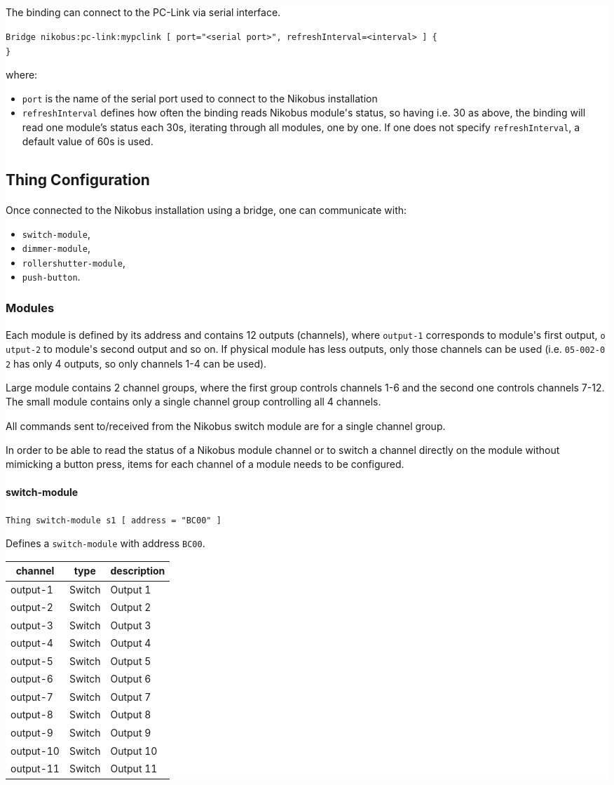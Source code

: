 The binding can connect to the PC-Link via serial interface.

```
Bridge nikobus:pc-link:mypclink [ port="<serial port>", refreshInterval=<interval> ] {
}
```

where:

* `port` is the name of the serial port used to connect to the Nikobus installation
* `refreshInterval` defines how often the binding reads Nikobus module's status, so having i.e. 30 as above, the binding will read one module’s status each 30s, iterating through all modules, one by one. If one does not specify `refreshInterval`, a default value of 60s is used.

## Thing Configuration

Once connected to the Nikobus installation using a bridge, one can communicate with:

* `switch-module`,
* `dimmer-module`,
* `rollershutter-module`,
* `push-button`.

### Modules

Each module is defined by its address and contains 12 outputs (channels), where `output-1` corresponds to module's first output, `output-2` to module's second output and so on.
If physical module has less outputs, only those channels can be used (i.e. `05-002-02` has only 4 outputs, so only channels 1-4 can be used).

Large module contains 2 channel groups, where the first group controls channels 1-6 and the second one controls channels 7-12.
The small module contains only a single channel group controlling all 4 channels.

All commands sent to/received from the Nikobus switch module are for a single channel group.

In order to be able to read the status of a Nikobus module channel or to switch a channel directly on the module without mimicking a button press, items for each channel of a module needs to be configured.

#### switch-module

```
Thing switch-module s1 [ address = "BC00" ]
```

Defines a `switch-module` with address `BC00`.

| channel   | type   | description  |
|-----------|--------|--------------|
| output-1  | Switch | Output 1     |
| output-2  | Switch | Output 2     |
| output-3  | Switch | Output 3     |
| output-4  | Switch | Output 4     |
| output-5  | Switch | Output 5     |
| output-6  | Switch | Output 6     |
| output-7  | Switch | Output 7     |
| output-8  | Switch | Output 8     |
| output-9  | Switch | Output 9     |
| output-10 | Switch | Output 10    |
| output-11 | Switch | Output 11    |